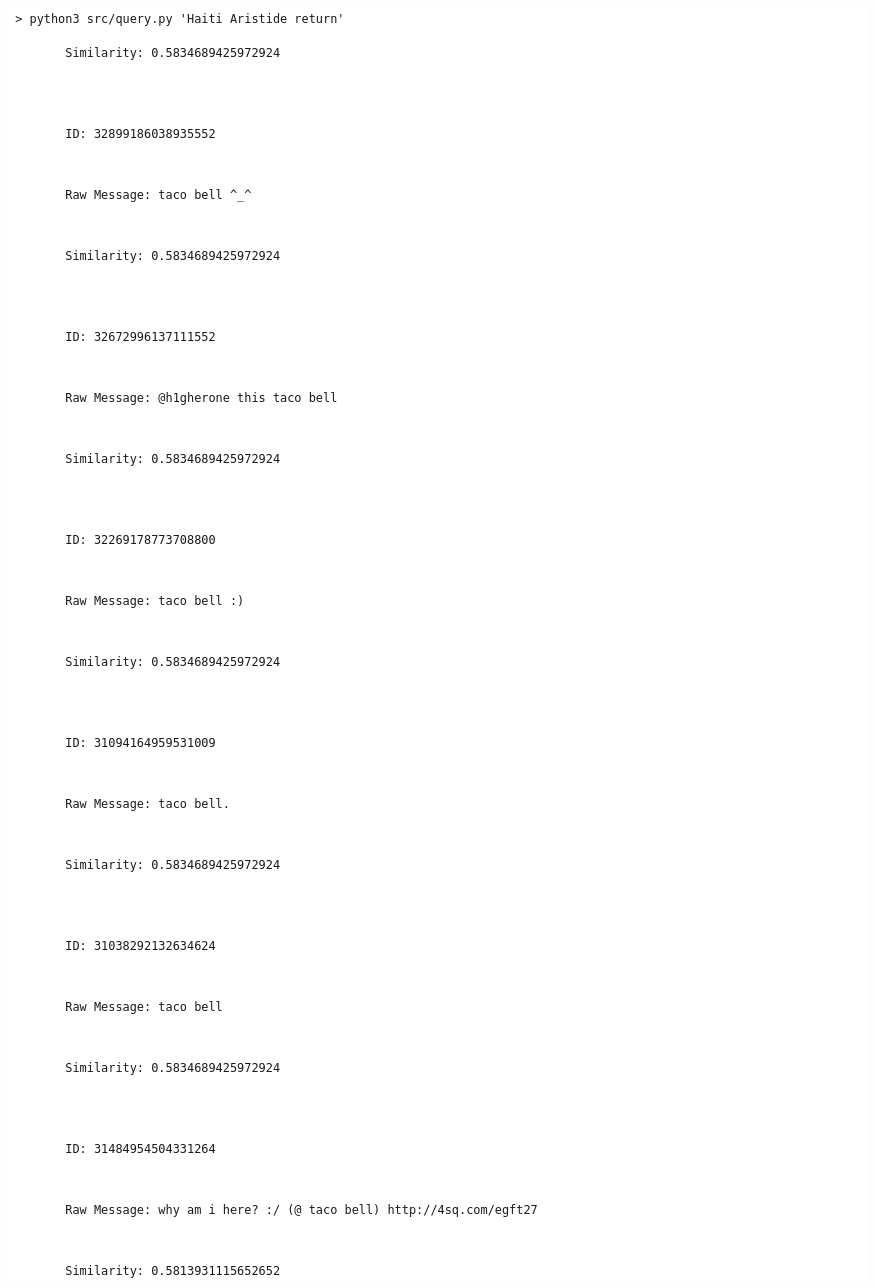 ``` > python3 src/query.py 'Haiti Aristide return'```


			Similarity: 0.5834689425972924



			ID: 32899186038935552


			Raw Message: taco bell ^_^


			Similarity: 0.5834689425972924



			ID: 32672996137111552


			Raw Message: @h1gherone this taco bell


			Similarity: 0.5834689425972924



			ID: 32269178773708800


			Raw Message: taco bell :)


			Similarity: 0.5834689425972924



			ID: 31094164959531009


			Raw Message: taco bell.


			Similarity: 0.5834689425972924



			ID: 31038292132634624


			Raw Message: taco bell


			Similarity: 0.5834689425972924



			ID: 31484954504331264


			Raw Message: why am i here? :/ (@ taco bell) http://4sq.com/egft27


			Similarity: 0.5813931115652652 
```